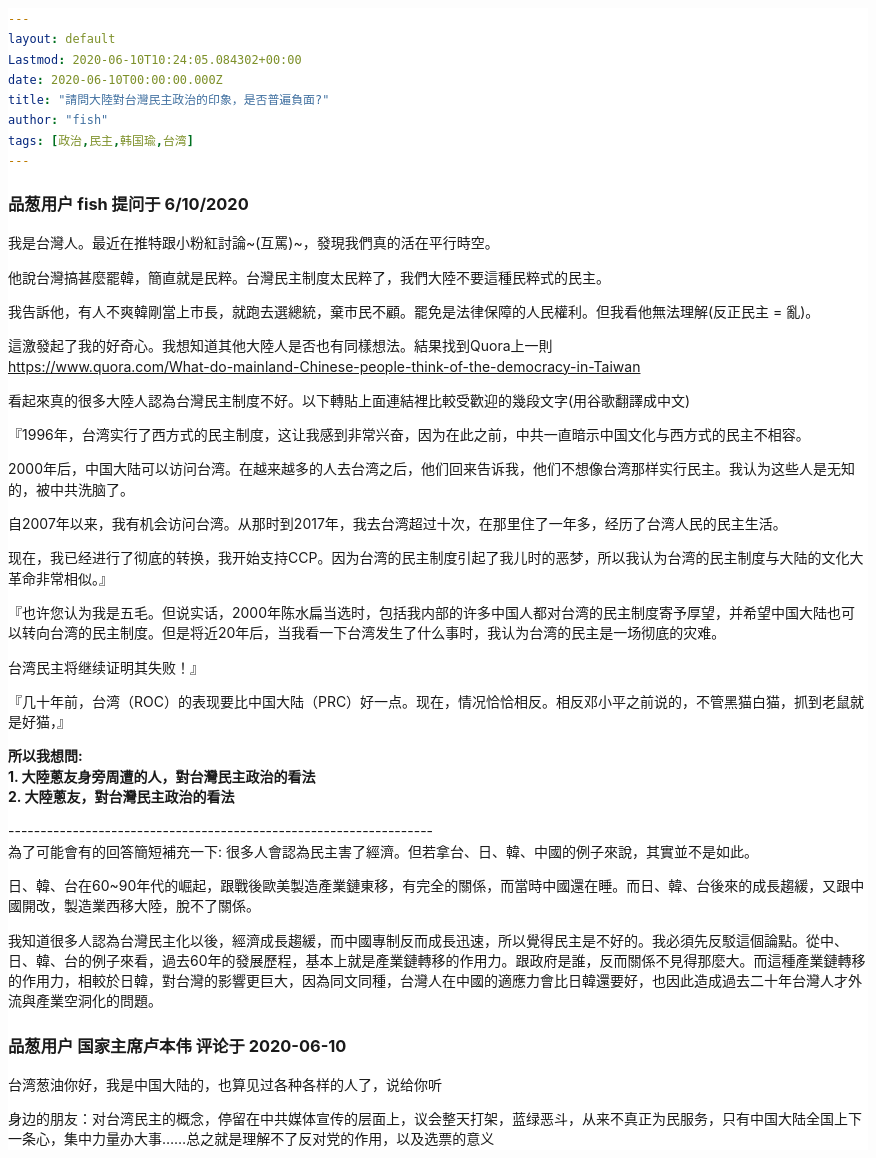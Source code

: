 ```yaml
---
layout: default
Lastmod: 2020-06-10T10:24:05.084302+00:00
date: 2020-06-10T00:00:00.000Z
title: "請問大陸對台灣民主政治的印象，是否普遍負面?"
author: "fish"
tags: [政治,民主,韩国瑜,台湾]
---
```



### 品葱用户 **fish** 提问于 6/10/2020
    
我是台灣人。最近在推特跟小粉紅討論~(互罵)~，發現我們真的活在平行時空。  
  
他說台灣搞甚麼罷韓，簡直就是民粹。台灣民主制度太民粹了，我們大陸不要這種民粹式的民主。  
  
我告訴他，有人不爽韓剛當上市長，就跑去選總統，棄市民不顧。罷免是法律保障的人民權利。但我看他無法理解(反正民主 = 亂)。  
  
這激發起了我的好奇心。我想知道其他大陸人是否也有同樣想法。結果找到Quora上一則  
https://www.quora.com/What-do-mainland-Chinese-people-think-of-the-democracy-in-Taiwan  
  
看起來真的很多大陸人認為台灣民主制度不好。以下轉貼上面連結裡比較受歡迎的幾段文字(用谷歌翻譯成中文)  
  
『1996年，台湾实行了西方式的民主制度，这让我感到非常兴奋，因为在此之前，中共一直暗示中国文化与西方式的民主不相容。  
  
2000年后，中国大陆可以访问台湾。在越来越多的人去台湾之后，他们回来告诉我，他们不想像台湾那样实行民主。我认为这些人是无知的，被中共洗脑了。  
  
自2007年以来，我有机会访问台湾。从那时到2017年，我去台湾超过十次，在那里住了一年多，经历了台湾人民的民主生活。  
  
现在，我已经进行了彻底的转换，我开始支持CCP。因为台湾的民主制度引起了我儿时的恶梦，所以我认为台湾的民主制度与大陆的文化大革命非常相似。』  
  
『也许您认为我是五毛。但说实话，2000年陈水扁当选时，包括我内部的许多中国人都对台湾的民主制度寄予厚望，并希望中国大陆也可以转向台湾的民主制度。但是将近20年后，当我看一下台湾发生了什么事时，我认为台湾的民主是一场彻底的灾难。  
  
台湾民主将继续证明其失败！』  
  
『几十年前，台湾（ROC）的表现要比中国大陆（PRC）好一点。现在，情况恰恰相反。相反邓小平之前说的，不管黑猫白猫，抓到老鼠就是好猫，』  
  
**所以我想問:**  
**1\. 大陸蔥友身旁周遭的人，對台灣民主政治的看法**  
**2\. 大陸蔥友，對台灣民主政治的看法**  
  
\------------------------------------------------------------------  
為了可能會有的回答簡短補充一下: 很多人會認為民主害了經濟。但若拿台、日、韓、中國的例子來說，其實並不是如此。  
  
日、韓、台在60~90年代的崛起，跟戰後歐美製造產業鏈東移，有完全的關係，而當時中國還在睡。而日、韓、台後來的成長趨緩，又跟中國開改，製造業西移大陸，脫不了關係。  
  
我知道很多人認為台灣民主化以後，經濟成長趨緩，而中國專制反而成長迅速，所以覺得民主是不好的。我必須先反駁這個論點。從中、日、韓、台的例子來看，過去60年的發展歷程，基本上就是產業鏈轉移的作用力。跟政府是誰，反而關係不見得那麼大。而這種產業鏈轉移的作用力，相較於日韓，對台灣的影響更巨大，因為同文同種，台灣人在中國的適應力會比日韓還要好，也因此造成過去二十年台灣人才外流與產業空洞化的問題。
    
                

### 品葱用户 **国家主席卢本伟** 评论于 2020-06-10
        
台湾葱油你好，我是中国大陆的，也算见过各种各样的人了，说给你听  
  
身边的朋友：对台湾民主的概念，停留在中共媒体宣传的层面上，议会整天打架，蓝绿恶斗，从来不真正为民服务，只有中国大陆全国上下一条心，集中力量办大事……总之就是理解不了反对党的作用，以及选票的意义  
  